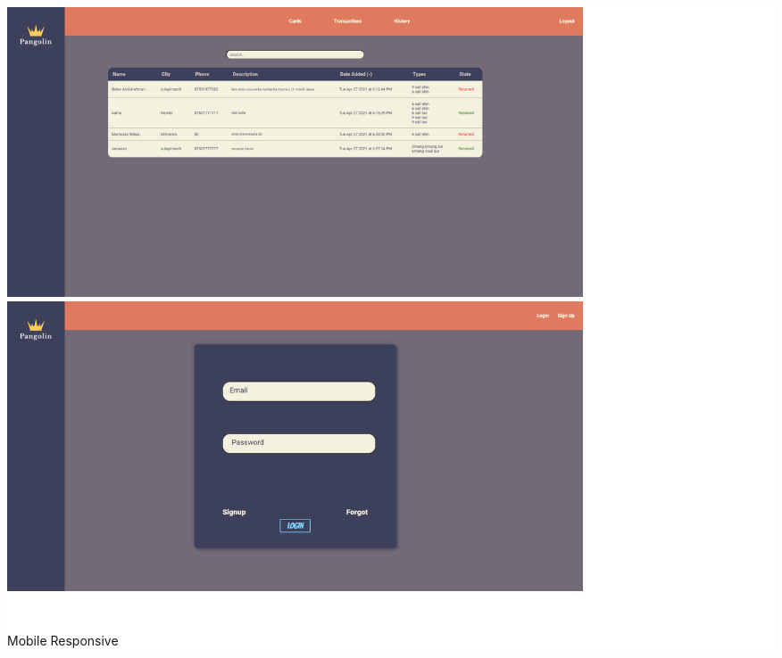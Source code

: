 <img src="ScreenShots/web6.png" width="75%">
<img src="ScreenShots/web1.png" width="75%">
<br/><br/><br/>
Mobile Responsive
<br/>